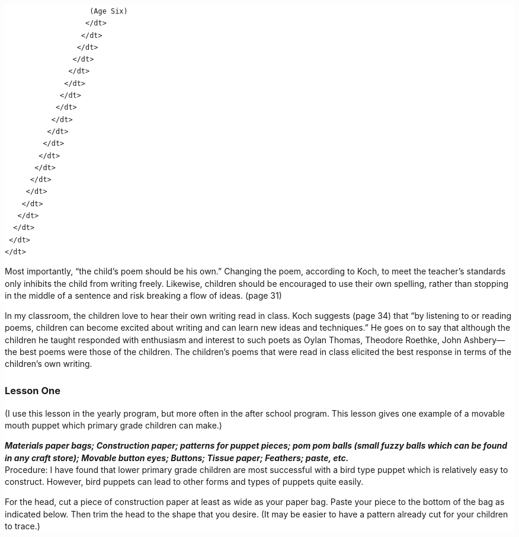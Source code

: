                         (Age Six)
                       </dt>
                      </dt>
                     </dt>
                    </dt>
                   </dt>
                  </dt>
                 </dt>
                </dt>
               </dt>
              </dt>
             </dt>
            </dt>
           </dt>
          </dt>
         </dt>
        </dt>
       </dt>
      </dt>
     </dt>
    </dt>
   </font>
  </dl>
 </blockquote>
 Most importantly, “the child’s poem should be his own.” Changing the poem, according to Koch, to meet the teacher’s standards only inhibits the child from writing freely. Likewise, children should be encouraged to use their own spelling, rather than stopping in the middle of a sentence and risk breaking a flow of ideas. (page 31)
 <p>
  In my classroom, the children love to hear their own writing read in class. Koch suggests (page 34) that “by listening to or reading poems, children can become excited about writing and can learn new ideas and techniques.” He goes on to say that although the children he taught responded with enthusiasm and interest to such poets as Oylan Thomas, Theodore Roethke, John Ashbery—the best poems were those of the children. The children’s poems that were read in class elicited the best response in terms of the children’s own writing.
 </p>
<h3>
  Lesson One
 </h3>
 (I use this lesson in the yearly program, but more often in the after school program. This lesson gives one example of a movable mouth puppet which primary grade children can make.)
<p>
  <b>
   <i>
    <i>
     <b>
      Materials
     </b>
    </i>
    paper bags; Construction paper; patterns for puppet pieces; pom pom balls (small fuzzy balls which can be found in any craft store); Movable button eyes; Buttons; Tissue paper; Feathers; paste, etc.
   </i>
  </b>
  <br/>
  Procedure: I have found that lower primary grade children are most successful with a bird type puppet which is relatively easy to construct. However, bird puppets can lead to other forms and types of puppets quite easily.
 </p>
 <p>
  For the head, cut a piece of construction paper at least as wide as your paper bag. Paste your piece to the bottom of the bag as indicated below. Then trim the head to the shape that you desire. (It may be easier to have a pattern already cut for your children to trace.)
 </p>
<center>